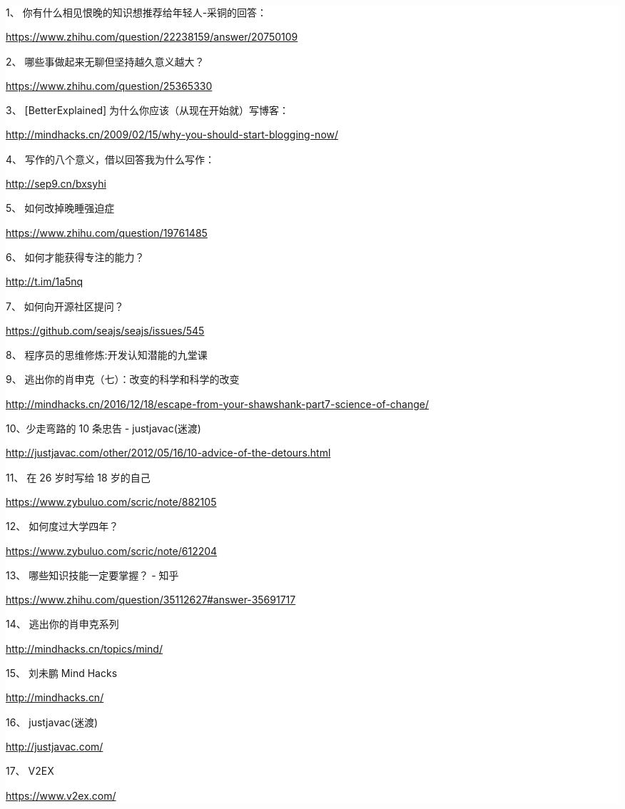 1、 你有什么相见恨晚的知识想推荐给年轻人-采铜的回答：

https://www.zhihu.com/question/22238159/answer/20750109

2、 哪些事做起来无聊但坚持越久意义越大？

https://www.zhihu.com/question/25365330

3、 [BetterExplained] 为什么你应该（从现在开始就）写博客：

http://mindhacks.cn/2009/02/15/why-you-should-start-blogging-now/

4、 写作的八个意义，借以回答我为什么写作：

http://sep9.cn/bxsyhi

5、 如何改掉晚睡强迫症

https://www.zhihu.com/question/19761485

6、 如何才能获得专注的能力？

 http://t.im/1a5nq
 
7、 如何向开源社区提问？

https://github.com/seajs/seajs/issues/545

8、 程序员的思维修炼:开发认知潜能的九堂课 

9、 逃出你的肖申克（七）：改变的科学和科学的改变

http://mindhacks.cn/2016/12/18/escape-from-your-shawshank-part7-science-of-change/

10、少走弯路的 10 条忠告 - justjavac(迷渡)

http://justjavac.com/other/2012/05/16/10-advice-of-the-detours.html

11、 在 26 岁时写给 18 岁的自己

https://www.zybuluo.com/scric/note/882105

12、 如何度过大学四年？

https://www.zybuluo.com/scric/note/612204

13、 哪些知识技能一定要掌握？ - 知乎

https://www.zhihu.com/question/35112627#answer-35691717

14、 逃出你的肖申克系列

http://mindhacks.cn/topics/mind/

15、 刘未鹏 Mind Hacks

http://mindhacks.cn/

16、 justjavac(迷渡)

http://justjavac.com/

17、 V2EX

https://www.v2ex.com/


  [1]: https://www.zhihu.com/question/22238159/answer/20750109
  [2]: https://www.zhihu.com/question/25365330
  [3]: http://mindhacks.cn/2009/02/15/why-you-should-start-blogging-now/
  [4]: http://sep9.cn/bxsyhi
  [5]: https://www.zhihu.com/question/19761485
  [6]: http://weibo.com/ttarticle/p/show?id=2309404049651912320222#_0
  [7]: https://github.com/seajs/seajs/issues/545
  [8]: http://sspai.com/35097
  [9]: https://mp.weixin.qq.com/s?__biz=MzI3MDQ3MTE3Ng==&mid=2247483748&idx=1&sn=c4469540aaad9132bd86fe0073e2c7a3&chksm=ead1d803dda6511599fd722cc347acbebe87a5f783284b86c04e9f61b021ba843c0de5754e24&mpshare=1&scene=23&srcid=0709RScA9H2CtPne7KEfbXNa#rd
  [10]: http://mp.weixin.qq.com/s?__biz=MzI3MDQ3MTE3Ng==&mid=2247483758&idx=1&sn=5ac0b399d5aa1605b42204c73738b191&chksm=ead1d809dda6511fc1f9fe0b6311cb14b00425724d3e76c02000feedfe1fbc3a09798f2d03f1&mpshare=1&scene=23&srcid=0709N2Qz5NktEz9rHHugMLa7#rd
  [11]: http://sspai.com/35097
  [12]: http://justjavac.com/other/2012/05/16/10-advice-of-the-detours.html
  [13]: https://www.zybuluo.com/scric/note/882105
  [14]: https://www.zybuluo.com/scric/note/612204
  [15]: https://www.zhihu.com/question/35112627#answer-35691717
  [16]: http://mindhacks.cn/topics/mind/27#answer-35691717
  [17]: http://mindhacks.cn/
  [18]: http://justjavac.com/
  [19]: https://www.v2ex.com/
  [20]: https://www.zybuluo.com/scric/note/612192